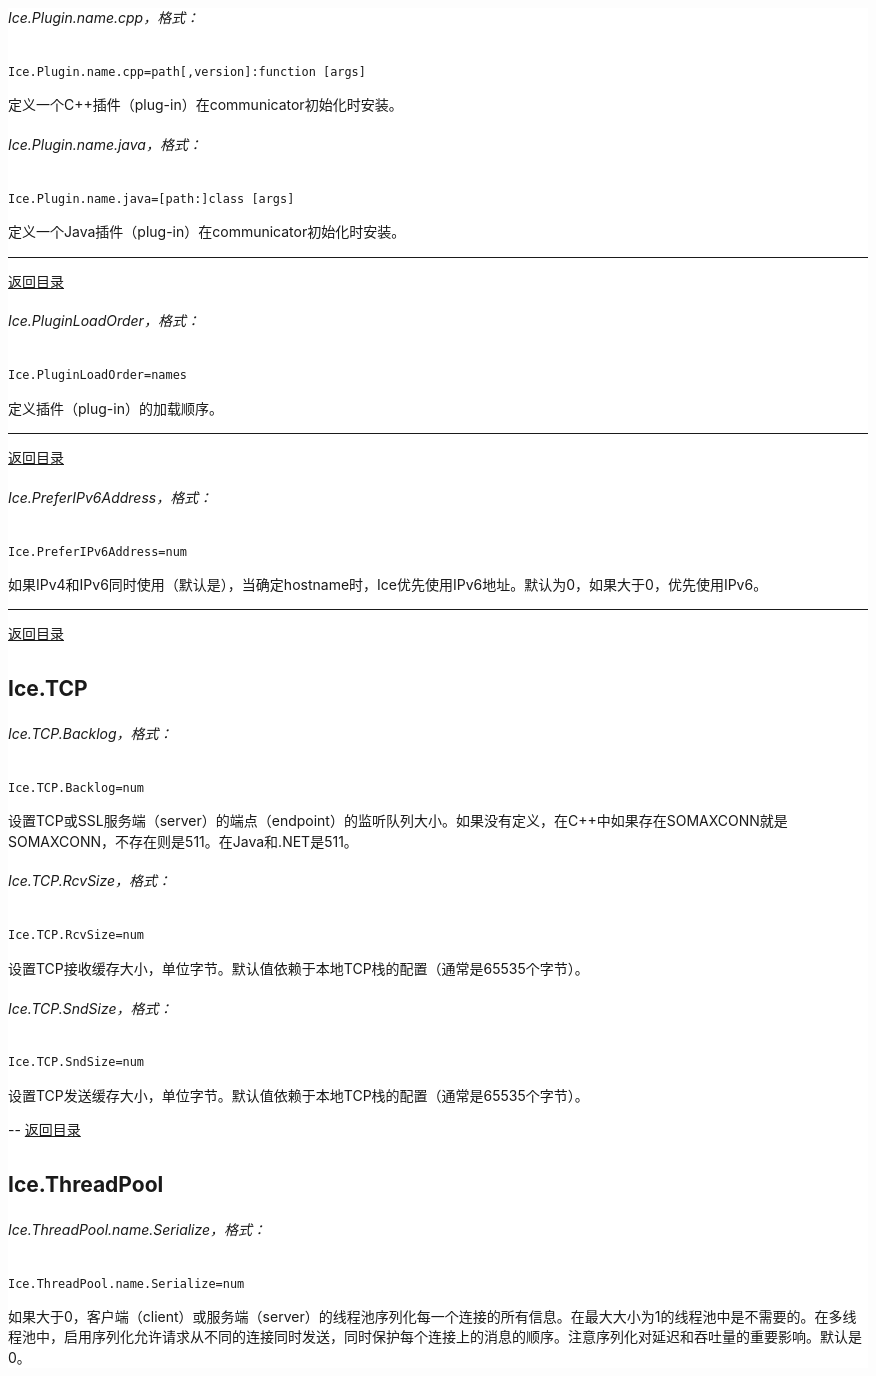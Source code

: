 ###### <span id="Ice.Plugin.name.cpp">Ice.Plugin.name.cpp</span>，格式：
	Ice.Plugin.name.cpp=path[,version]:function [args]
定义一个C++插件（plug-in）在communicator初始化时安装。

###### <span id="Ice.Plugin.name.java">Ice.Plugin.name.java</span>，格式：
	Ice.Plugin.name.java=[path:]class [args]
定义一个Java插件（plug-in）在communicator初始化时安装。

---
[返回目录](#目录)
###### <span id="Ice.PluginLoadOrder">Ice.PluginLoadOrder</span>，格式：
	Ice.PluginLoadOrder=names
定义插件（plug-in）的加载顺序。

---
[返回目录](#目录)
###### <span id="Ice.PreferIPv6Address">Ice.PreferIPv6Address</span>，格式：
	Ice.PreferIPv6Address=num
如果IPv4和IPv6同时使用（默认是），当确定hostname时，Ice优先使用IPv6地址。默认为0，如果大于0，优先使用IPv6。

---
[返回目录](#目录)
## <span id="Ice.TCP">Ice.TCP</span>
###### <span id="Ice.TCP.Backlog">Ice.TCP.Backlog</span>，格式：
	Ice.TCP.Backlog=num
设置TCP或SSL服务端（server）的端点（endpoint）的监听队列大小。如果没有定义，在C++中如果存在SOMAXCONN就是SOMAXCONN，不存在则是511。在Java和.NET是511。

###### <span id="Ice.TCP.RcvSize">Ice.TCP.RcvSize</span>，格式：
	Ice.TCP.RcvSize=num
设置TCP接收缓存大小，单位字节。默认值依赖于本地TCP栈的配置（通常是65535个字节）。

###### <span id="Ice.TCP.SndSize">Ice.TCP.SndSize</span>，格式：
	Ice.TCP.SndSize=num
设置TCP发送缓存大小，单位字节。默认值依赖于本地TCP栈的配置（通常是65535个字节）。

--
[返回目录](#目录)
## <span id="Ice.ThreadPool">Ice.ThreadPool</span>
###### <span id="Ice.ThreadPool.name.Serialize">Ice.ThreadPool.name.Serialize</span>，格式：
	Ice.ThreadPool.name.Serialize=num
如果大于0，客户端（client）或服务端（server）的线程池序列化每一个连接的所有信息。在最大大小为1的线程池中是不需要的。在多线程池中，启用序列化允许请求从不同的连接同时发送，同时保护每个连接上的消息的顺序。注意序列化对延迟和吞吐量的重要影响。默认是0。
